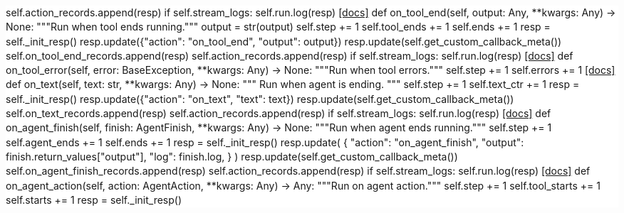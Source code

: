 self.action_records.append(resp)             if self.stream_logs:                 self.run.log(resp)                                        [[docs]](https://python.langchain.com/api_reference/community/callbacks/langchain_community.callbacks.wandb_callback.WandbCallbackHandler.html#langchain_community.callbacks.wandb_callback.WandbCallbackHandler.on_tool_end)         def on_tool_end(self, output: Any, **kwargs: Any) -> None:             """Run when tool ends running."""             output = str(output)             self.step += 1             self.tool_ends += 1             self.ends += 1                  resp = self._init_resp()             resp.update({"action": "on_tool_end", "output": output})             resp.update(self.get_custom_callback_meta())                  self.on_tool_end_records.append(resp)             self.action_records.append(resp)             if self.stream_logs:                 self.run.log(resp)                                        [[docs]](https://python.langchain.com/api_reference/community/callbacks/langchain_community.callbacks.wandb_callback.WandbCallbackHandler.html#langchain_community.callbacks.wandb_callback.WandbCallbackHandler.on_tool_error)         def on_tool_error(self, error: BaseException, **kwargs: Any) -> None:             """Run when tool errors."""             self.step += 1             self.errors += 1                                        [[docs]](https://python.langchain.com/api_reference/community/callbacks/langchain_community.callbacks.wandb_callback.WandbCallbackHandler.html#langchain_community.callbacks.wandb_callback.WandbCallbackHandler.on_text)         def on_text(self, text: str, **kwargs: Any) -> None:             """             Run when agent is ending.             """             self.step += 1             self.text_ctr += 1                  resp = self._init_resp()             resp.update({"action": "on_text", "text": text})             resp.update(self.get_custom_callback_meta())                  self.on_text_records.append(resp)             self.action_records.append(resp)             if self.stream_logs:                 self.run.log(resp)                                        [[docs]](https://python.langchain.com/api_reference/community/callbacks/langchain_community.callbacks.wandb_callback.WandbCallbackHandler.html#langchain_community.callbacks.wandb_callback.WandbCallbackHandler.on_agent_finish)         def on_agent_finish(self, finish: AgentFinish, **kwargs: Any) -> None:             """Run when agent ends running."""             self.step += 1             self.agent_ends += 1             self.ends += 1                  resp = self._init_resp()             resp.update(                 {                     "action": "on_agent_finish",                     "output": finish.return_values["output"],                     "log": finish.log,                 }             )             resp.update(self.get_custom_callback_meta())                  self.on_agent_finish_records.append(resp)             self.action_records.append(resp)             if self.stream_logs:                 self.run.log(resp)                                        [[docs]](https://python.langchain.com/api_reference/community/callbacks/langchain_community.callbacks.wandb_callback.WandbCallbackHandler.html#langchain_community.callbacks.wandb_callback.WandbCallbackHandler.on_agent_action)         def on_agent_action(self, action: AgentAction, **kwargs: Any) -> Any:             """Run on agent action."""             self.step += 1             self.tool_starts += 1             self.starts += 1                  resp = self._init_resp()